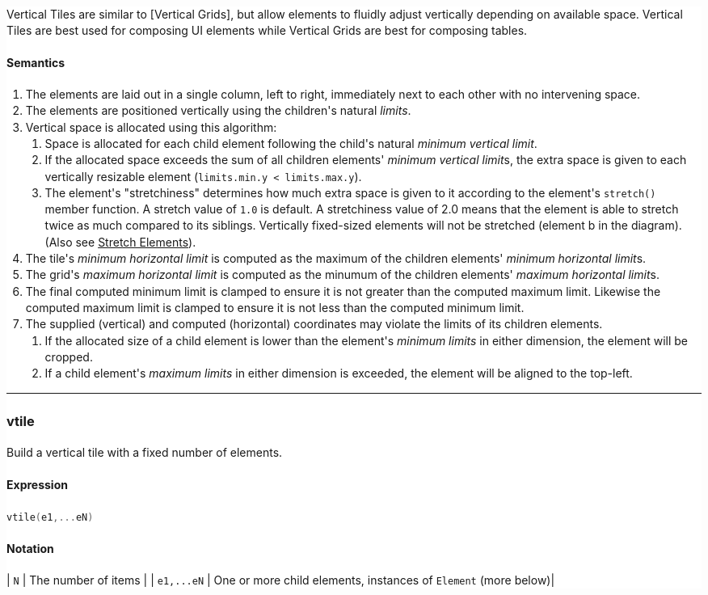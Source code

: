 Vertical Tiles are similar to [Vertical Grids], but allow elements to fluidly
adjust vertically depending on available space. Vertical Tiles are best used
for composing UI elements while Vertical Grids are best for composing tables.

#### Semantics

1. The elements are laid out in a single column, left to right, immediately
   next to each other with no intervening space.
2. The elements are positioned vertically using the children's natural
   *limits*.
3. Vertical space is allocated using this algorithm:
   1. Space is allocated for each child element following the child's natural
      *minimum vertical limit*.
   2. If the allocated space exceeds the sum of all children elements'
      *minimum vertical limit*s, the extra space is given to each
      vertically resizable element (`limits.min.y < limits.max.y`).
   3. The element's "stretchiness" determines how much extra space is given
      to it according to the element's `stretch()` member function. A stretch
      value of `1.0` is default. A stretchiness value of 2.0 means that the
      element is able to stretch twice as much compared to its siblings.
      Vertically fixed-sized elements will not be stretched (element b in the
      diagram). (Also see [Stretch Elements](#stretch-elements)).
3. The tile's *minimum horizontal limit* is computed as the maximum of the
   children elements' *minimum horizontal limit*s.
4. The grid's *maximum horizontal limit* is computed as the minumum of the
   children elements' *maximum horizontal limit*s.
5. The final computed minimum limit is clamped to ensure it is not greater
   than the computed maximum limit. Likewise the computed maximum limit is
   clamped to ensure it is not less than the computed minimum limit.
6. The supplied (vertical) and computed (horizontal) coordinates may violate
   the limits of its children elements.
   1. If the allocated size of a child element is lower than the element's
      *minimum limits* in either dimension, the element will be cropped.
   2. If a child element's *maximum limits* in either dimension is exceeded,
      the element will be aligned to the top-left.

-------------------------------------------------------------------------------

### vtile

Build a vertical tile with a fixed number of elements.

#### Expression

```c++
vtile(e1,...eN)
```

#### Notation

| `N`             | The number of items                                          |
| `e1,...eN`      | One or more child elements, instances of `Element` (more below)|
